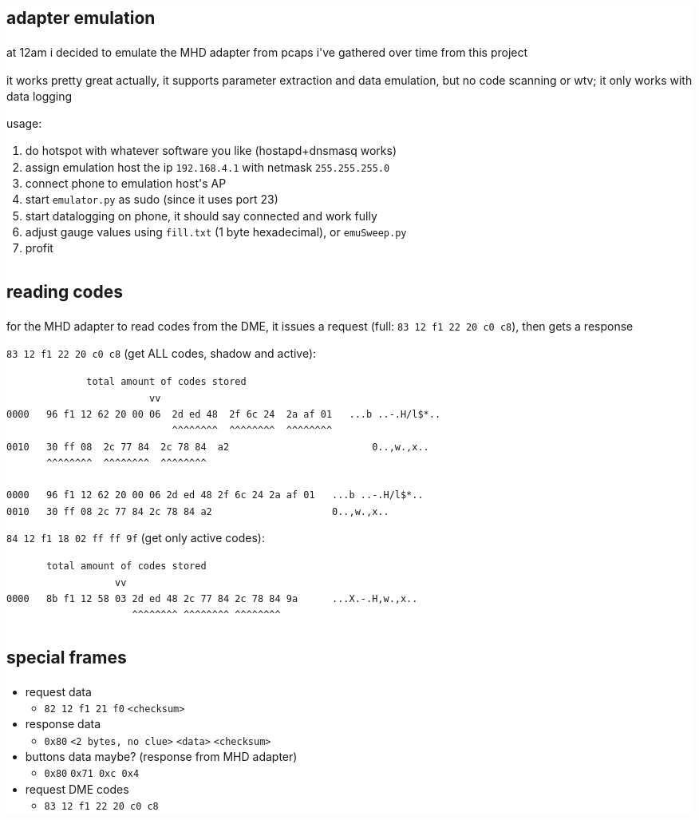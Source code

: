 ## adapter emulation
at 12am i decided to emulate the MHD adapter from pcaps i've gathered over time from this project

it works pretty great actually, it supports parameter extraction and data emulation, but no code scanning or wtv; it only works with data logging

usage:
1. do hotspot with whatever software you like (hostapd+dnsmasq works)
2. assign emulation host the ip `192.168.4.1` with netmask `255.255.255.0`
3. connect phone to emulation host's AP
4. start `emulator.py` as sudo (since it uses port 23)
5. start datalogging on phone, it should say connected and work fully
6. adjust gauge values using `fill.txt` (1 byte hexadecimal), or `emuSweep.py`
7. profit

## reading codes
for the MHD adapter to read codes from the DME, it issues a request (full: `83 12 f1 22 20 c0 c8`), then gets a response



`83 12 f1 22 20 c0 c8` (get ALL codes, shadow and active):
```
              total amount of codes stored
                         vv
0000   96 f1 12 62 20 00 06  2d ed 48  2f 6c 24  2a af 01   ...b ..-.H/l$*..
                             ^^^^^^^^  ^^^^^^^^  ^^^^^^^^
0010   30 ff 08  2c 77 84  2c 78 84  a2                         0..,w.,x..
       ^^^^^^^^  ^^^^^^^^  ^^^^^^^^

0000   96 f1 12 62 20 00 06 2d ed 48 2f 6c 24 2a af 01   ...b ..-.H/l$*..
0010   30 ff 08 2c 77 84 2c 78 84 a2                     0..,w.,x..

```

`84 12 f1 18 02 ff ff 9f` (get only active codes):
```
       total amount of codes stored
                   vv
0000   8b f1 12 58 03 2d ed 48 2c 77 84 2c 78 84 9a      ...X.-.H,w.,x..
                      ^^^^^^^^ ^^^^^^^^ ^^^^^^^^
```

## special frames
- request data
    - `82 12 f1 21 f0` `<checksum>`
- response data
    - `0x80` `<2 bytes, no clue>` `<data>` `<checksum>`
- buttons data maybe? (response from MHD adapter)
    - `0x80` `0x71 0xc 0x4`
- request DME codes
    - `83 12 f1 22 20 c0 c8`
